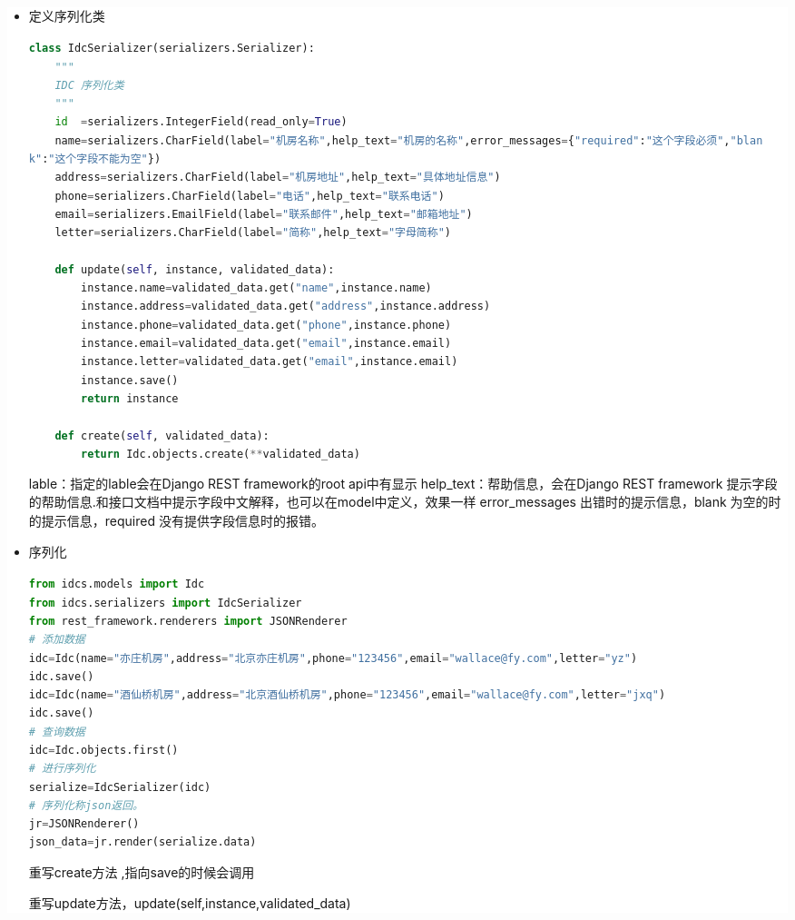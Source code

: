 * 定义序列化类

  ```python
  class IdcSerializer(serializers.Serializer):
      """
      IDC 序列化类
      """
      id  =serializers.IntegerField(read_only=True)
      name=serializers.CharField(label="机房名称",help_text="机房的名称",error_messages={"required":"这个字段必须","blank":"这个字段不能为空"})
      address=serializers.CharField(label="机房地址",help_text="具体地址信息")
      phone=serializers.CharField(label="电话",help_text="联系电话")
      email=serializers.EmailField(label="联系邮件",help_text="邮箱地址")
      letter=serializers.CharField(label="简称",help_text="字母简称")
  
      def update(self, instance, validated_data):
          instance.name=validated_data.get("name",instance.name)
          instance.address=validated_data.get("address",instance.address)
          instance.phone=validated_data.get("phone",instance.phone)
          instance.email=validated_data.get("email",instance.email)
          instance.letter=validated_data.get("email",instance.email)
          instance.save()
          return instance
  
      def create(self, validated_data):
          return Idc.objects.create(**validated_data)
  ```

  lable：指定的lable会在Django REST framework的root api中有显示
  help_text：帮助信息，会在Django REST framework 提示字段的帮助信息.和接口文档中提示字段中文解释，也可以在model中定义，效果一样
  error_messages 出错时的提示信息，blank 为空的时的提示信息，required 没有提供字段信息时的报错。

* 序列化

  ```python
  from idcs.models import Idc
  from idcs.serializers import IdcSerializer
  from rest_framework.renderers import JSONRenderer
  # 添加数据
  idc=Idc(name="亦庄机房",address="北京亦庄机房",phone="123456",email="wallace@fy.com",letter="yz")
  idc.save()
  idc=Idc(name="酒仙桥机房",address="北京酒仙桥机房",phone="123456",email="wallace@fy.com",letter="jxq")
  idc.save()
  # 查询数据
  idc=Idc.objects.first()
  # 进行序列化
  serialize=IdcSerializer(idc)
  # 序列化称json返回。
  jr=JSONRenderer()
  json_data=jr.render(serialize.data)
  ```

  重写create方法 ,指向save的时候会调用

  重写update方法，update(self,instance,validated_data) 
